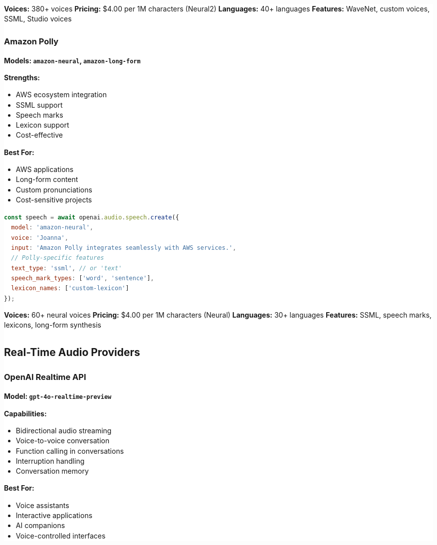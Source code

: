 **Voices:** 380+ voices
**Pricing:** $4.00 per 1M characters (Neural2)
**Languages:** 40+ languages
**Features:** WaveNet, custom voices, SSML, Studio voices

### Amazon Polly

**Models: `amazon-neural`, `amazon-long-form`**

**Strengths:**
- AWS ecosystem integration
- SSML support
- Speech marks
- Lexicon support
- Cost-effective

**Best For:**
- AWS applications
- Long-form content
- Custom pronunciations
- Cost-sensitive projects

```javascript
const speech = await openai.audio.speech.create({
  model: 'amazon-neural',
  voice: 'Joanna',
  input: 'Amazon Polly integrates seamlessly with AWS services.',
  // Polly-specific features
  text_type: 'ssml', // or 'text'
  speech_mark_types: ['word', 'sentence'],
  lexicon_names: ['custom-lexicon']
});
```

**Voices:** 60+ neural voices
**Pricing:** $4.00 per 1M characters (Neural)
**Languages:** 30+ languages
**Features:** SSML, speech marks, lexicons, long-form synthesis

## Real-Time Audio Providers

### OpenAI Realtime API

**Model: `gpt-4o-realtime-preview`**

**Capabilities:**
- Bidirectional audio streaming
- Voice-to-voice conversation
- Function calling in conversations
- Interruption handling
- Conversation memory

**Best For:**
- Voice assistants
- Interactive applications
- AI companions
- Voice-controlled interfaces
